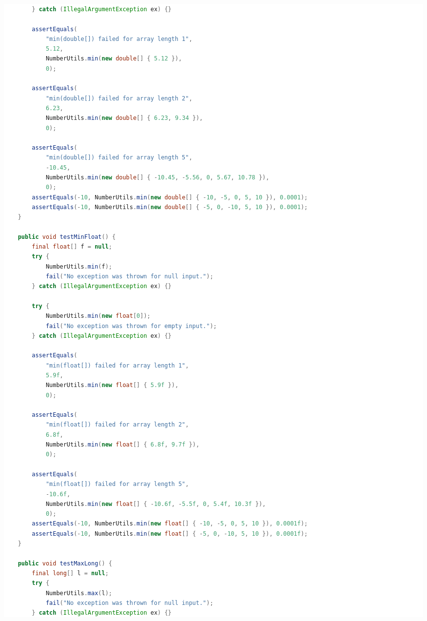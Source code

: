 ```java
        } catch (IllegalArgumentException ex) {}

        assertEquals(
            "min(double[]) failed for array length 1",
            5.12,
            NumberUtils.min(new double[] { 5.12 }),
            0);

        assertEquals(
            "min(double[]) failed for array length 2",
            6.23,
            NumberUtils.min(new double[] { 6.23, 9.34 }),
            0);

        assertEquals(
            "min(double[]) failed for array length 5",
            -10.45,
            NumberUtils.min(new double[] { -10.45, -5.56, 0, 5.67, 10.78 }),
            0);
        assertEquals(-10, NumberUtils.min(new double[] { -10, -5, 0, 5, 10 }), 0.0001);
        assertEquals(-10, NumberUtils.min(new double[] { -5, 0, -10, 5, 10 }), 0.0001);
    }

    public void testMinFloat() {
        final float[] f = null;
        try {
            NumberUtils.min(f);
            fail("No exception was thrown for null input.");
        } catch (IllegalArgumentException ex) {}

        try {
            NumberUtils.min(new float[0]);
            fail("No exception was thrown for empty input.");
        } catch (IllegalArgumentException ex) {}

        assertEquals(
            "min(float[]) failed for array length 1",
            5.9f,
            NumberUtils.min(new float[] { 5.9f }),
            0);

        assertEquals(
            "min(float[]) failed for array length 2",
            6.8f,
            NumberUtils.min(new float[] { 6.8f, 9.7f }),
            0);

        assertEquals(
            "min(float[]) failed for array length 5",
            -10.6f,
            NumberUtils.min(new float[] { -10.6f, -5.5f, 0, 5.4f, 10.3f }),
            0);
        assertEquals(-10, NumberUtils.min(new float[] { -10, -5, 0, 5, 10 }), 0.0001f);
        assertEquals(-10, NumberUtils.min(new float[] { -5, 0, -10, 5, 10 }), 0.0001f);
    }

    public void testMaxLong() {
        final long[] l = null;
        try {
            NumberUtils.max(l);
            fail("No exception was thrown for null input.");
        } catch (IllegalArgumentException ex) {}

```